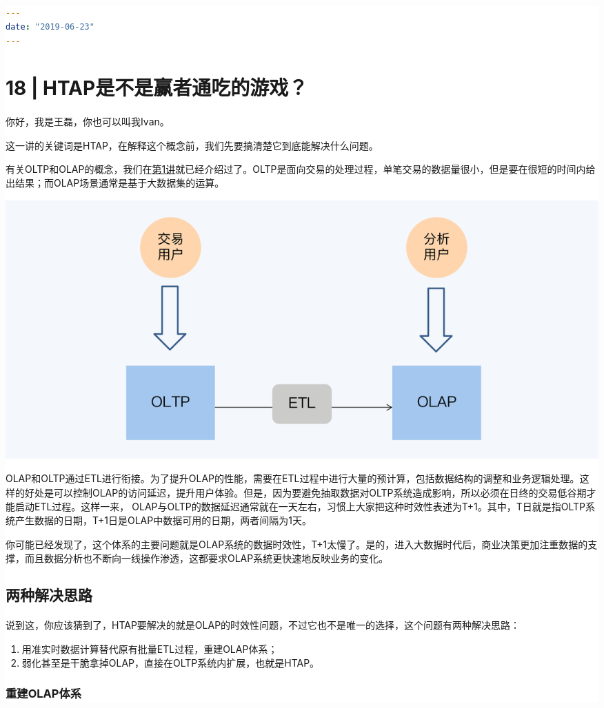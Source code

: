 ```yaml
---
date: "2019-06-23"
---  
```

      
# 18 | HTAP是不是赢者通吃的游戏？
你好，我是王磊，你也可以叫我Ivan。

这一讲的关键词是HTAP，在解释这个概念前，我们先要搞清楚它到底能解决什么问题。

有关OLTP和OLAP的概念，我们在[第1讲](https://time.geekbang.org/column/article/271373)就已经介绍过了。OLTP是面向交易的处理过程，单笔交易的数据量很小，但是要在很短的时间内给出结果；而OLAP场景通常是基于大数据集的运算。

![](./httpsstatic001geekbangorgresourceimage381a382508db9c5e251760d2eb443ebcc41a.jpg)

OLAP和OLTP通过ETL进行衔接。为了提升OLAP的性能，需要在ETL过程中进行大量的预计算，包括数据结构的调整和业务逻辑处理。这样的好处是可以控制OLAP的访问延迟，提升用户体验。但是，因为要避免抽取数据对OLTP系统造成影响，所以必须在日终的交易低谷期才能启动ETL过程。这样一来， OLAP与OLTP的数据延迟通常就在一天左右，习惯上大家把这种时效性表述为T+1。其中，T日就是指OLTP系统产生数据的日期，T+1日是OLAP中数据可用的日期，两者间隔为1天。

你可能已经发现了，这个体系的主要问题就是OLAP系统的数据时效性，T+1太慢了。是的，进入大数据时代后，商业决策更加注重数据的支撑，而且数据分析也不断向一线操作渗透，这都要求OLAP系统更快速地反映业务的变化。

## 两种解决思路

说到这，你应该猜到了，HTAP要解决的就是OLAP的时效性问题，不过它也不是唯一的选择，这个问题有两种解决思路：



1.  用准实时数据计算替代原有批量ETL过程，重建OLAP体系；
2.  弱化甚至是干脆拿掉OLAP，直接在OLTP系统内扩展，也就是HTAP。

### 重建OLAP体系
